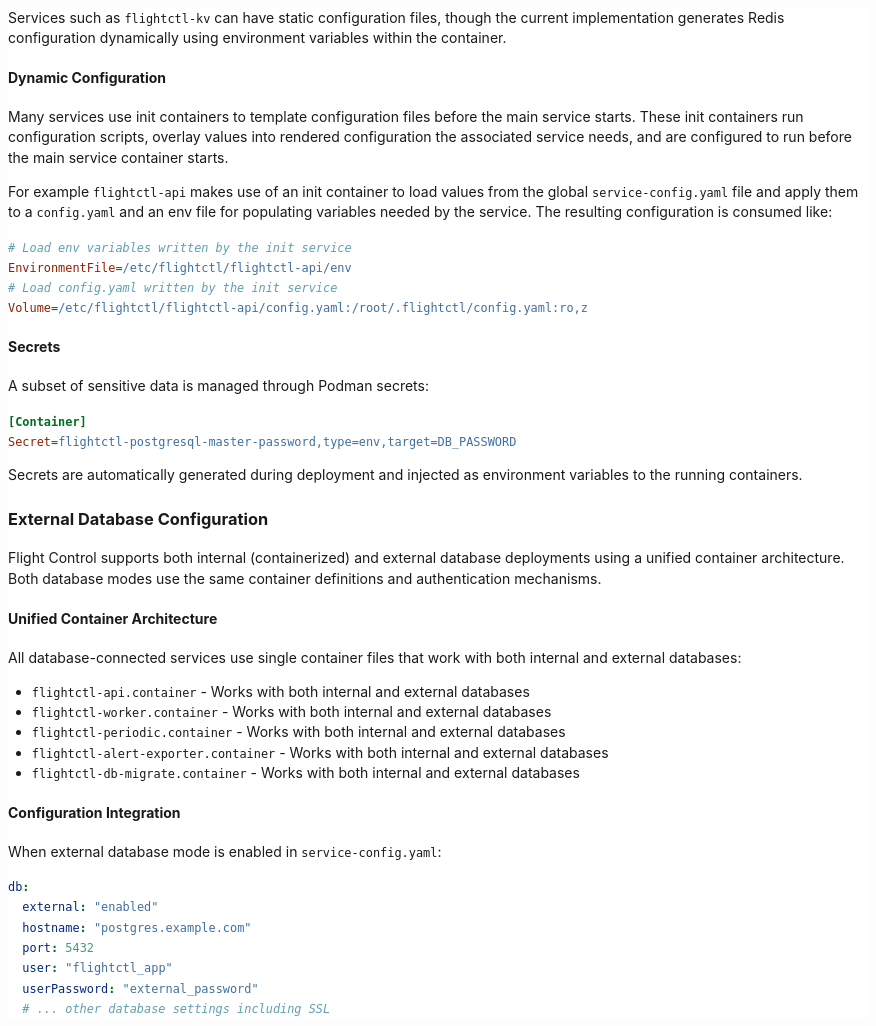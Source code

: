 Services such as `flightctl-kv` can have static configuration files, though the current implementation generates Redis configuration dynamically using environment variables within the container.

#### Dynamic Configuration

Many services use init containers to template configuration files before the main service starts.  These init containers run configuration scripts, overlay values into rendered configuration the associated service needs, and are configured to run before the main service container starts.

For example `flightctl-api` makes use of an init container to load values from the global `service-config.yaml` file and apply them to a `config.yaml` and an env file for populating variables needed by the service.  The resulting configuration is consumed like:

```ini
# Load env variables written by the init service
EnvironmentFile=/etc/flightctl/flightctl-api/env
# Load config.yaml written by the init service
Volume=/etc/flightctl/flightctl-api/config.yaml:/root/.flightctl/config.yaml:ro,z
```

#### Secrets

A subset of sensitive data is managed through Podman secrets:

```ini
[Container]
Secret=flightctl-postgresql-master-password,type=env,target=DB_PASSWORD
```

Secrets are automatically generated during deployment and injected as environment variables to the running containers.

### External Database Configuration

Flight Control supports both internal (containerized) and external database deployments using a unified container architecture. Both database modes use the same container definitions and authentication mechanisms.

#### Unified Container Architecture

All database-connected services use single container files that work with both internal and external databases:

- `flightctl-api.container` - Works with both internal and external databases
- `flightctl-worker.container` - Works with both internal and external databases
- `flightctl-periodic.container` - Works with both internal and external databases
- `flightctl-alert-exporter.container` - Works with both internal and external databases
- `flightctl-db-migrate.container` - Works with both internal and external databases

#### Configuration Integration

When external database mode is enabled in `service-config.yaml`:

```yaml
db:
  external: "enabled"
  hostname: "postgres.example.com"
  port: 5432
  user: "flightctl_app"
  userPassword: "external_password"
  # ... other database settings including SSL
```

